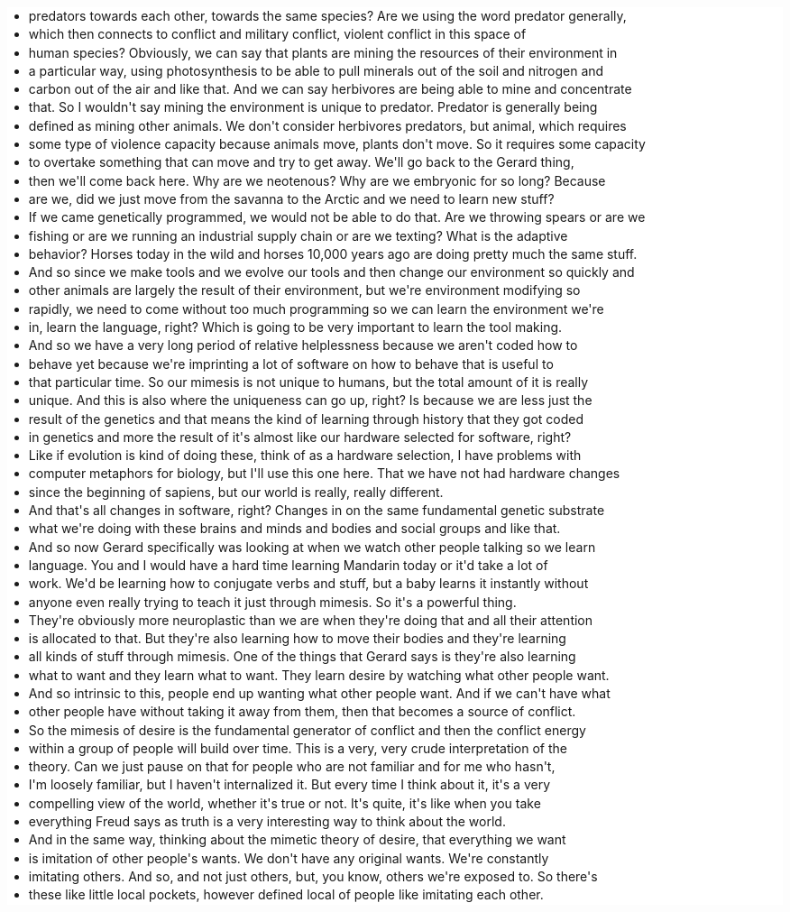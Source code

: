 *  predators towards each other, towards the same species? Are we using the word predator generally,
*  which then connects to conflict and military conflict, violent conflict in this space of
*  human species? Obviously, we can say that plants are mining the resources of their environment in
*  a particular way, using photosynthesis to be able to pull minerals out of the soil and nitrogen and
*  carbon out of the air and like that. And we can say herbivores are being able to mine and concentrate
*  that. So I wouldn't say mining the environment is unique to predator. Predator is generally being
*  defined as mining other animals. We don't consider herbivores predators, but animal, which requires
*  some type of violence capacity because animals move, plants don't move. So it requires some capacity
*  to overtake something that can move and try to get away. We'll go back to the Gerard thing,
*  then we'll come back here. Why are we neotenous? Why are we embryonic for so long? Because
*  are we, did we just move from the savanna to the Arctic and we need to learn new stuff?
*  If we came genetically programmed, we would not be able to do that. Are we throwing spears or are we
*  fishing or are we running an industrial supply chain or are we texting? What is the adaptive
*  behavior? Horses today in the wild and horses 10,000 years ago are doing pretty much the same stuff.
*  And so since we make tools and we evolve our tools and then change our environment so quickly and
*  other animals are largely the result of their environment, but we're environment modifying so
*  rapidly, we need to come without too much programming so we can learn the environment we're
*  in, learn the language, right? Which is going to be very important to learn the tool making.
*  And so we have a very long period of relative helplessness because we aren't coded how to
*  behave yet because we're imprinting a lot of software on how to behave that is useful to
*  that particular time. So our mimesis is not unique to humans, but the total amount of it is really
*  unique. And this is also where the uniqueness can go up, right? Is because we are less just the
*  result of the genetics and that means the kind of learning through history that they got coded
*  in genetics and more the result of it's almost like our hardware selected for software, right?
*  Like if evolution is kind of doing these, think of as a hardware selection, I have problems with
*  computer metaphors for biology, but I'll use this one here. That we have not had hardware changes
*  since the beginning of sapiens, but our world is really, really different.
*  And that's all changes in software, right? Changes in on the same fundamental genetic substrate
*  what we're doing with these brains and minds and bodies and social groups and like that.
*  And so now Gerard specifically was looking at when we watch other people talking so we learn
*  language. You and I would have a hard time learning Mandarin today or it'd take a lot of
*  work. We'd be learning how to conjugate verbs and stuff, but a baby learns it instantly without
*  anyone even really trying to teach it just through mimesis. So it's a powerful thing.
*  They're obviously more neuroplastic than we are when they're doing that and all their attention
*  is allocated to that. But they're also learning how to move their bodies and they're learning
*  all kinds of stuff through mimesis. One of the things that Gerard says is they're also learning
*  what to want and they learn what to want. They learn desire by watching what other people want.
*  And so intrinsic to this, people end up wanting what other people want. And if we can't have what
*  other people have without taking it away from them, then that becomes a source of conflict.
*  So the mimesis of desire is the fundamental generator of conflict and then the conflict energy
*  within a group of people will build over time. This is a very, very crude interpretation of the
*  theory. Can we just pause on that for people who are not familiar and for me who hasn't,
*  I'm loosely familiar, but I haven't internalized it. But every time I think about it, it's a very
*  compelling view of the world, whether it's true or not. It's quite, it's like when you take
*  everything Freud says as truth is a very interesting way to think about the world.
*  And in the same way, thinking about the mimetic theory of desire, that everything we want
*  is imitation of other people's wants. We don't have any original wants. We're constantly
*  imitating others. And so, and not just others, but, you know, others we're exposed to. So there's
*  these like little local pockets, however defined local of people like imitating each other.